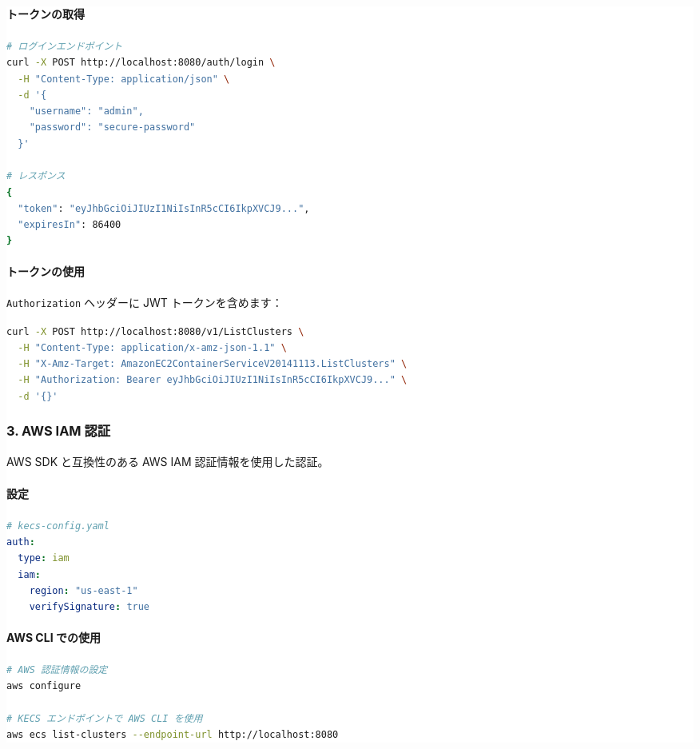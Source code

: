 #### トークンの取得

```bash
# ログインエンドポイント
curl -X POST http://localhost:8080/auth/login \
  -H "Content-Type: application/json" \
  -d '{
    "username": "admin",
    "password": "secure-password"
  }'

# レスポンス
{
  "token": "eyJhbGciOiJIUzI1NiIsInR5cCI6IkpXVCJ9...",
  "expiresIn": 86400
}
```

#### トークンの使用

`Authorization` ヘッダーに JWT トークンを含めます：

```bash
curl -X POST http://localhost:8080/v1/ListClusters \
  -H "Content-Type: application/x-amz-json-1.1" \
  -H "X-Amz-Target: AmazonEC2ContainerServiceV20141113.ListClusters" \
  -H "Authorization: Bearer eyJhbGciOiJIUzI1NiIsInR5cCI6IkpXVCJ9..." \
  -d '{}'
```

### 3. AWS IAM 認証

AWS SDK と互換性のある AWS IAM 認証情報を使用した認証。

#### 設定

```yaml
# kecs-config.yaml
auth:
  type: iam
  iam:
    region: "us-east-1"
    verifySignature: true
```

#### AWS CLI での使用

```bash
# AWS 認証情報の設定
aws configure

# KECS エンドポイントで AWS CLI を使用
aws ecs list-clusters --endpoint-url http://localhost:8080
```
